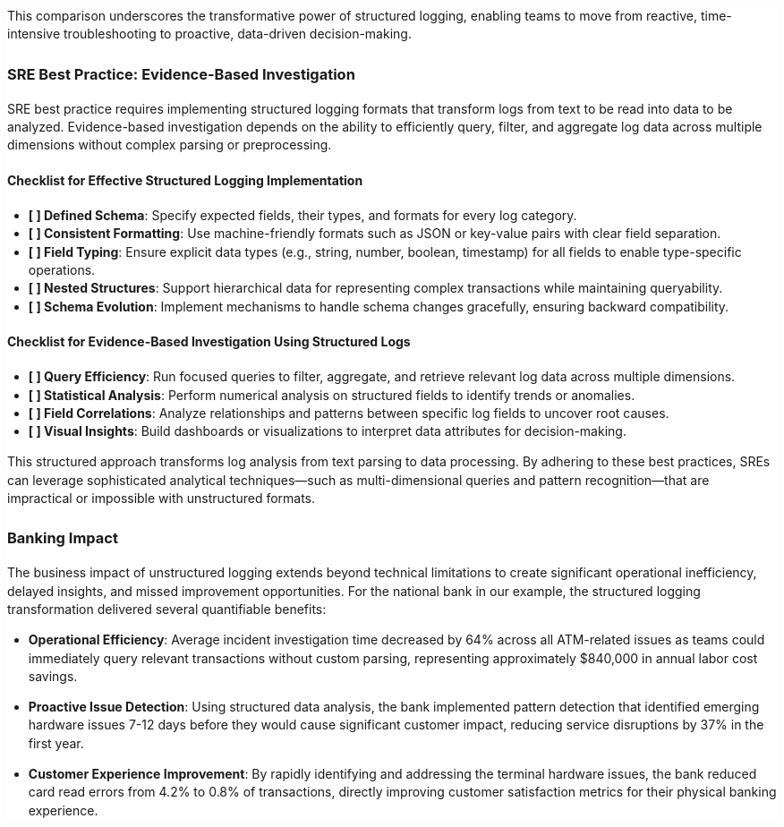 This comparison underscores the transformative power of structured logging, enabling teams to move from reactive, time-intensive troubleshooting to proactive, data-driven decision-making.
### SRE Best Practice: Evidence-Based Investigation

SRE best practice requires implementing structured logging formats that transform logs from text to be read into data to be analyzed. Evidence-based investigation depends on the ability to efficiently query, filter, and aggregate log data across multiple dimensions without complex parsing or preprocessing.

#### Checklist for Effective Structured Logging Implementation

- **[ ] Defined Schema**: Specify expected fields, their types, and formats for every log category.
- **[ ] Consistent Formatting**: Use machine-friendly formats such as JSON or key-value pairs with clear field separation.
- **[ ] Field Typing**: Ensure explicit data types (e.g., string, number, boolean, timestamp) for all fields to enable type-specific operations.
- **[ ] Nested Structures**: Support hierarchical data for representing complex transactions while maintaining queryability.
- **[ ] Schema Evolution**: Implement mechanisms to handle schema changes gracefully, ensuring backward compatibility.

#### Checklist for Evidence-Based Investigation Using Structured Logs

- **[ ] Query Efficiency**: Run focused queries to filter, aggregate, and retrieve relevant log data across multiple dimensions.
- **[ ] Statistical Analysis**: Perform numerical analysis on structured fields to identify trends or anomalies.
- **[ ] Field Correlations**: Analyze relationships and patterns between specific log fields to uncover root causes.
- **[ ] Visual Insights**: Build dashboards or visualizations to interpret data attributes for decision-making.

This structured approach transforms log analysis from text parsing to data processing. By adhering to these best practices, SREs can leverage sophisticated analytical techniques—such as multi-dimensional queries and pattern recognition—that are impractical or impossible with unstructured formats.
### Banking Impact
The business impact of unstructured logging extends beyond technical limitations to create significant operational inefficiency, delayed insights, and missed improvement opportunities. For the national bank in our example, the structured logging transformation delivered several quantifiable benefits:

- **Operational Efficiency**: Average incident investigation time decreased by 64% across all ATM-related issues as teams could immediately query relevant transactions without custom parsing, representing approximately $840,000 in annual labor cost savings.

- **Proactive Issue Detection**: Using structured data analysis, the bank implemented pattern detection that identified emerging hardware issues 7-12 days before they would cause significant customer impact, reducing service disruptions by 37% in the first year.

- **Customer Experience Improvement**: By rapidly identifying and addressing the terminal hardware issues, the bank reduced card read errors from 4.2% to 0.8% of transactions, directly improving customer satisfaction metrics for their physical banking experience.
